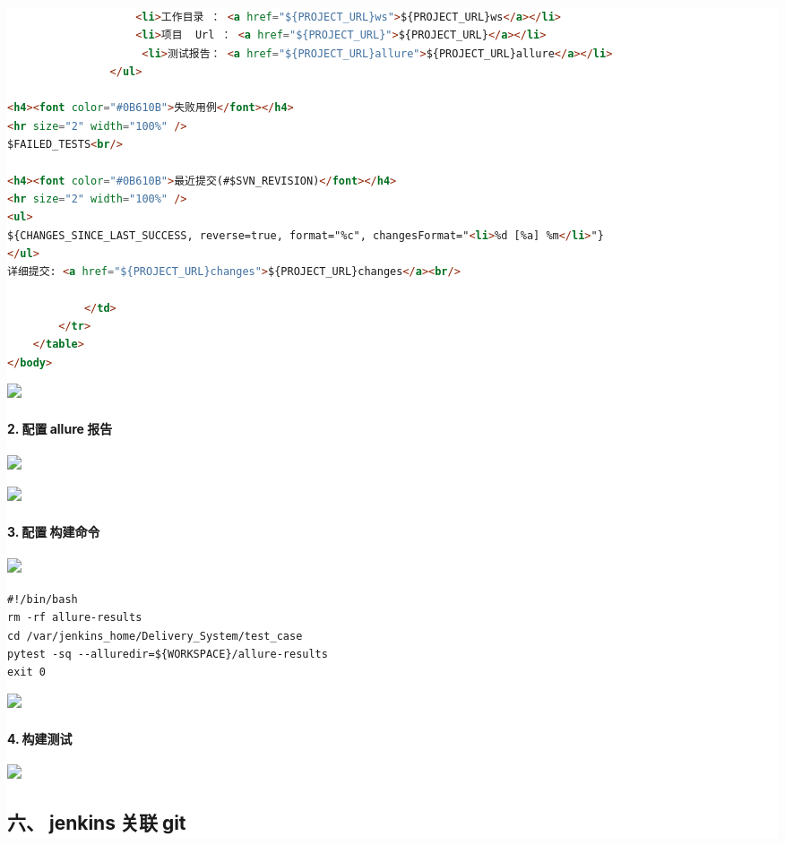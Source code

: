 ```html
                    <li>工作目录 ： <a href="${PROJECT_URL}ws">${PROJECT_URL}ws</a></li>    
                    <li>项目  Url ： <a href="${PROJECT_URL}">${PROJECT_URL}</a></li>    
                     <li>测试报告： <a href="${PROJECT_URL}allure">${PROJECT_URL}allure</a></li> 
                </ul>    

<h4><font color="#0B610B">失败用例</font></h4>
<hr size="2" width="100%" />
$FAILED_TESTS<br/>

<h4><font color="#0B610B">最近提交(#$SVN_REVISION)</font></h4>
<hr size="2" width="100%" />
<ul>
${CHANGES_SINCE_LAST_SUCCESS, reverse=true, format="%c", changesFormat="<li>%d [%a] %m</li>"}
</ul>
详细提交: <a href="${PROJECT_URL}changes">${PROJECT_URL}changes</a><br/>

            </td>    
        </tr>    
    </table>    
</body>
```

![](https://img.pupper.cn/img/20220725180126.png)

#### 2. 配置 allure 报告

![](https://img.pupper.cn/img/20220725180159.png)

![](https://img.pupper.cn/img/20220725180229.png)

#### 3. 配置 构建命令

![](https://img.pupper.cn/img/20220725180254.png)

```shell
#!/bin/bash
rm -rf allure-results
cd /var/jenkins_home/Delivery_System/test_case
pytest -sq --alluredir=${WORKSPACE}/allure-results
exit 0
```

![](https://img.pupper.cn/img/20220725180344.png)

#### 4. 构建测试

![](https://img.pupper.cn/img/20220725180410.png)

## 六、 jenkins 关联 git
